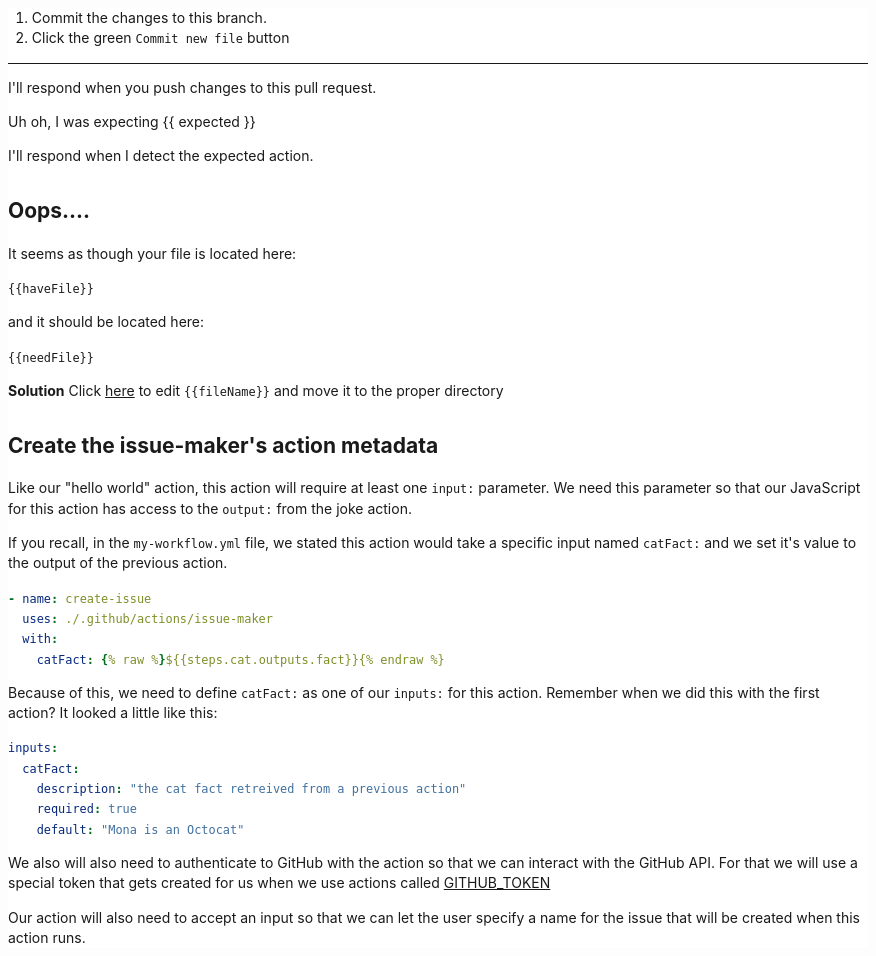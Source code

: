 1. Commit the changes to this branch.
1. Click the green `Commit new file` button

---

I'll respond when you push changes to this pull request.

Uh oh, I was expecting {{ expected }}

I'll respond when I detect the expected action. 

## Oops....

It seems as though your file is located here:

`{{haveFile}}`

and it should be located here:

`{{needFile}}`

**Solution**
Click [here]({{editLink}}) to edit `{{fileName}}` and move it to the proper directory


## Create the issue-maker's action metadata

Like our "hello world" action, this action will require at least one `input:` parameter. We need this parameter so that our JavaScript for this action has access to the `output:` from the joke action.

If you recall, in the `my-workflow.yml` file, we stated this action would take a specific input named `catFact:` and we set it's value to the output of the previous action.

```yaml
- name: create-issue
  uses: ./.github/actions/issue-maker
  with:
    catFact: {% raw %}${{steps.cat.outputs.fact}}{% endraw %}
```

Because of this, we need to define `catFact:` as one of our `inputs:` for this action. Remember when we did this with the first action? It looked a little like this:

```yaml
inputs:
  catFact:
    description: "the cat fact retreived from a previous action"
    required: true
    default: "Mona is an Octocat"
```

We also will also need to authenticate to GitHub with the action so that we can interact with the GitHub API. For that we will use a special token that gets created for us when we use actions called [GITHUB_TOKEN](https://help.github.com/en/actions/configuring-and-managing-workflows/authenticating-with-the-github_token)

Our action will also need to accept an input so that we can let the user specify a name for the issue that will be created when this action runs.
